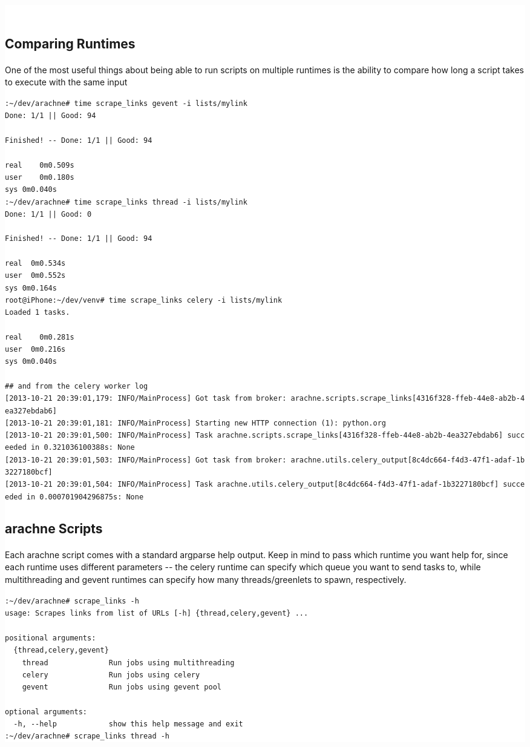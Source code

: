 ```


```
Comparing Runtimes
---------------
One of the most useful things about being able to run scripts on multiple runtimes is the ability to compare how long a script takes to execute with the same input

```
:~/dev/arachne# time scrape_links gevent -i lists/mylink 
Done: 1/1 || Good: 94

Finished! -- Done: 1/1 || Good: 94

real    0m0.509s
user    0m0.180s
sys 0m0.040s
:~/dev/arachne# time scrape_links thread -i lists/mylink 
Done: 1/1 || Good: 0

Finished! -- Done: 1/1 || Good: 94

real  0m0.534s
user  0m0.552s
sys 0m0.164s
root@iPhone:~/dev/venv# time scrape_links celery -i lists/mylink
Loaded 1 tasks.

real    0m0.281s
user  0m0.216s
sys 0m0.040s

## and from the celery worker log
[2013-10-21 20:39:01,179: INFO/MainProcess] Got task from broker: arachne.scripts.scrape_links[4316f328-ffeb-44e8-ab2b-4ea327ebdab6]
[2013-10-21 20:39:01,181: INFO/MainProcess] Starting new HTTP connection (1): python.org
[2013-10-21 20:39:01,500: INFO/MainProcess] Task arachne.scripts.scrape_links[4316f328-ffeb-44e8-ab2b-4ea327ebdab6] succeeded in 0.321036100388s: None
[2013-10-21 20:39:01,503: INFO/MainProcess] Got task from broker: arachne.utils.celery_output[8c4dc664-f4d3-47f1-adaf-1b3227180bcf]
[2013-10-21 20:39:01,504: INFO/MainProcess] Task arachne.utils.celery_output[8c4dc664-f4d3-47f1-adaf-1b3227180bcf] succeeded in 0.000701904296875s: None
```
arachne Scripts
----------------

Each arachne script comes with a standard argparse help output.  Keep in mind to pass which runtime you want help for, since each runtime uses different parameters -- the celery runtime can specify which queue you want to send tasks to, while multithreading and gevent runtimes can specify how many threads/greenlets to spawn, respectively.

```
:~/dev/arachne# scrape_links -h
usage: Scrapes links from list of URLs [-h] {thread,celery,gevent} ...

positional arguments:
  {thread,celery,gevent}
    thread              Run jobs using multithreading
    celery              Run jobs using celery
    gevent              Run jobs using gevent pool

optional arguments:
  -h, --help            show this help message and exit
:~/dev/arachne# scrape_links thread -h
```